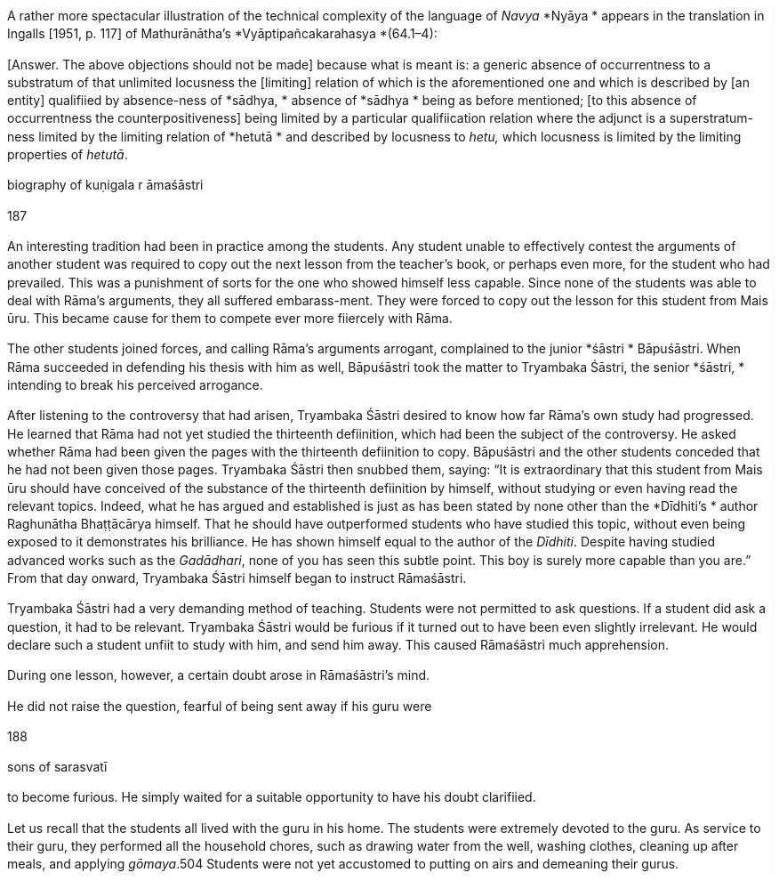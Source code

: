 A rather more spectacular illustration of the technical complexity of the language of *Navya* *Nyāya * appears in the translation in Ingalls \[1951, p. 117\] of Mathurānātha’s *Vyāptipañcakarahasya *\(64.1–4\):

\[Answer. The above objections should not be made\] because what is meant is: a generic absence of occurrentness to a substratum of that unlimited locusness the \[limiting\] relation of which is the aforementioned one and which is described by \[an entity\] qualifiied by absence-ness of *sādhya, * absence of *sādhya * being as before mentioned; \[to this absence of occurrentness the counterpositiveness\] being limited by a particular qualifiication relation where the adjunct is a superstratum-ness limited by the limiting relation of *hetutā * and described by locusness to *hetu,* which locusness is limited by the limiting properties of *hetutā*. 

biography of kuṇigala r āmaśāstri

187

An interesting tradition had been in practice among the students. Any student unable to effectively contest the arguments of another student was required to copy out the next lesson from the teacher’s book, or perhaps even more, for the student who had prevailed. This was a punishment of sorts for the one who showed himself less capable. Since none of the students was able to deal with Rāma’s arguments, they all suffered embarass-ment. They were forced to copy out the lesson for this student from Mais ūru. This became cause for them to compete ever more fiiercely with Rāma. 

The other students joined forces, and calling Rāma’s arguments arrogant, complained to the junior *śāstri * Bāpuśāstri. When Rāma succeeded in defending his thesis with him as well, Bāpuśāstri took the matter to Tryambaka Śāstri, the senior *śāstri, * intending to break his perceived arrogance. 

After listening to the controversy that had arisen, Tryambaka Śāstri desired to know how far Rāma’s own study had progressed. He learned that Rāma had not yet studied the thirteenth defiinition, which had been the subject of the controversy. He asked whether Rāma had been given the pages with the thirteenth defiinition to copy. Bāpuśāstri and the other students conceded that he had not been given those pages. Tryambaka Śāstri then snubbed them, saying: “It is extraordinary that this student from Mais ūru should have conceived of the substance of the thirteenth defiinition by himself, without studying or even having read the relevant topics. Indeed, what he has argued and established is just as has been stated by none other than the *Dīdhiti’s * author Raghunātha Bhaṭṭācārya himself. That he should have outperformed students who have studied this topic, without even being exposed to it demonstrates his brilliance. He has shown himself equal to the author of the *Dīdhiti*. Despite having studied advanced works such as the *Gadādhari*, none of you has seen this subtle point. This boy is surely more capable than you are.” From that day onward, Tryambaka Śāstri himself began to instruct Rāmaśāstri. 

Tryambaka Śāstri had a very demanding method of teaching. Students were not permitted to ask questions. If a student did ask a question, it had to be relevant. Tryambaka Śāstri would be furious if it turned out to have been even slightly irrelevant. He would declare such a student unfiit to study with him, and send him away. This caused Rāmaśāstri much apprehension. 

During one lesson, however, a certain doubt arose in Rāmaśāstri’s mind. 

He did not raise the question, fearful of being sent away if his guru were

188

sons of sarasvatī

to become furious. He simply waited for a suitable opportunity to have his doubt clarifiied. 

Let us recall that the students all lived with the guru in his home. The students were extremely devoted to the guru. As service to their guru, they performed all the household chores, such as drawing water from the well, washing clothes, cleaning up after meals, and applying *gōmaya*.504 Students were not yet accustomed to putting on airs and demeaning their gurus. 
